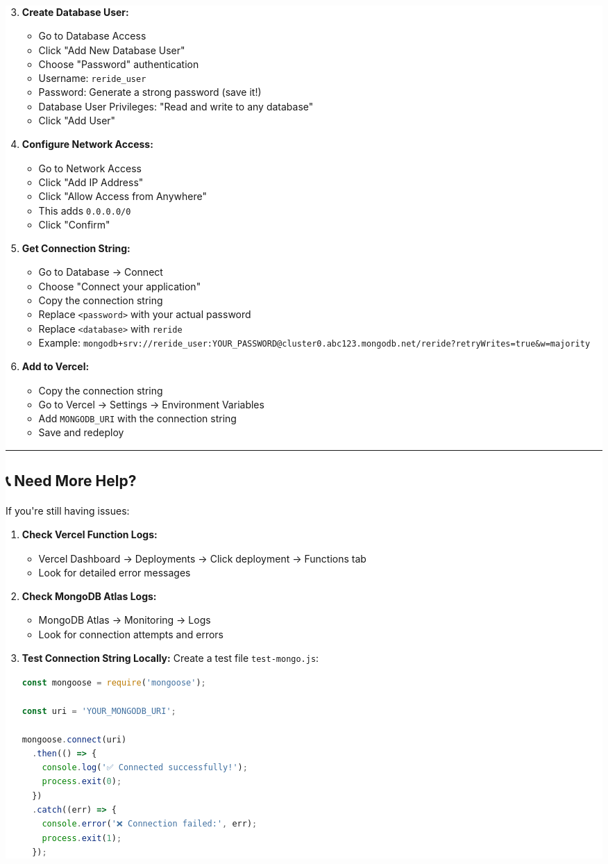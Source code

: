 3. **Create Database User:**
   - Go to Database Access
   - Click "Add New Database User"
   - Choose "Password" authentication
   - Username: `reride_user`
   - Password: Generate a strong password (save it!)
   - Database User Privileges: "Read and write to any database"
   - Click "Add User"

4. **Configure Network Access:**
   - Go to Network Access
   - Click "Add IP Address"
   - Click "Allow Access from Anywhere"
   - This adds `0.0.0.0/0`
   - Click "Confirm"

5. **Get Connection String:**
   - Go to Database → Connect
   - Choose "Connect your application"
   - Copy the connection string
   - Replace `<password>` with your actual password
   - Replace `<database>` with `reride`
   - Example: `mongodb+srv://reride_user:YOUR_PASSWORD@cluster0.abc123.mongodb.net/reride?retryWrites=true&w=majority`

6. **Add to Vercel:**
   - Copy the connection string
   - Go to Vercel → Settings → Environment Variables
   - Add `MONGODB_URI` with the connection string
   - Save and redeploy

---

## 📞 Need More Help?

If you're still having issues:

1. **Check Vercel Function Logs:**
   - Vercel Dashboard → Deployments → Click deployment → Functions tab
   - Look for detailed error messages

2. **Check MongoDB Atlas Logs:**
   - MongoDB Atlas → Monitoring → Logs
   - Look for connection attempts and errors

3. **Test Connection String Locally:**
   Create a test file `test-mongo.js`:
   ```javascript
   const mongoose = require('mongoose');
   
   const uri = 'YOUR_MONGODB_URI';
   
   mongoose.connect(uri)
     .then(() => {
       console.log('✅ Connected successfully!');
       process.exit(0);
     })
     .catch((err) => {
       console.error('❌ Connection failed:', err);
       process.exit(1);
     });
   ```
   